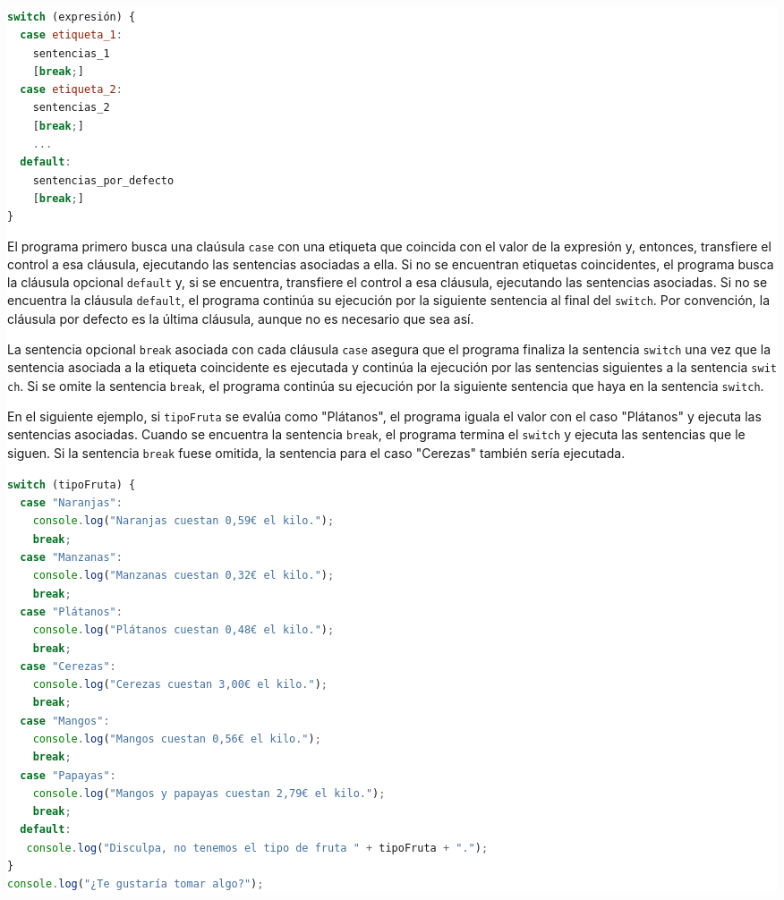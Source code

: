 ```javascript
switch (expresión) {
  case etiqueta_1:
    sentencias_1
    [break;]
  case etiqueta_2:
    sentencias_2
    [break;]
    ...
  default:
    sentencias_por_defecto
    [break;]
}
```

El programa primero busca una claúsula `case` con una etiqueta que coincida con el valor de la expresión y, entonces, transfiere el control a esa cláusula, ejecutando las sentencias asociadas a ella. Si no se encuentran etiquetas coincidentes, el programa busca la cláusula opcional `default` y, si se encuentra, transfiere el control a esa cláusula, ejecutando las sentencias asociadas. Si no se encuentra la cláusula `default`, el programa continúa su ejecución por la siguiente sentencia al final del `switch`. Por convención, la cláusula por defecto es la última cláusula, aunque no es necesario que sea así.

La sentencia opcional `break` asociada con cada cláusula `case` asegura que el programa finaliza la sentencia `switch` una vez que la sentencia asociada a la etiqueta coincidente es ejecutada y continúa la ejecución por las sentencias siguientes a la sentencia `switch`. Si se omite la sentencia `break`, el programa continúa su ejecución por la siguiente sentencia que haya en la sentencia `switch`.

En el siguiente ejemplo, si `tipoFruta` se evalúa como "Plátanos", el programa iguala el valor con el caso "Plátanos" y ejecuta las sentencias asociadas. Cuando se encuentra la sentencia `break`, el programa termina el `switch` y ejecuta las sentencias que le siguen. Si la sentencia `break` fuese omitida, la sentencia para el caso "Cerezas" también sería ejecutada.

```javascript
switch (tipoFruta) {
  case "Naranjas":
    console.log("Naranjas cuestan 0,59€ el kilo.");
    break;
  case "Manzanas":
    console.log("Manzanas cuestan 0,32€ el kilo.");
    break;
  case "Plátanos":
    console.log("Plátanos cuestan 0,48€ el kilo.");
    break;
  case "Cerezas":
    console.log("Cerezas cuestan 3,00€ el kilo.");
    break;
  case "Mangos":
    console.log("Mangos cuestan 0,56€ el kilo.");
    break;
  case "Papayas":
    console.log("Mangos y papayas cuestan 2,79€ el kilo.");
    break;
  default:
   console.log("Disculpa, no tenemos el tipo de fruta " + tipoFruta + ".");
}
console.log("¿Te gustaría tomar algo?");
```
